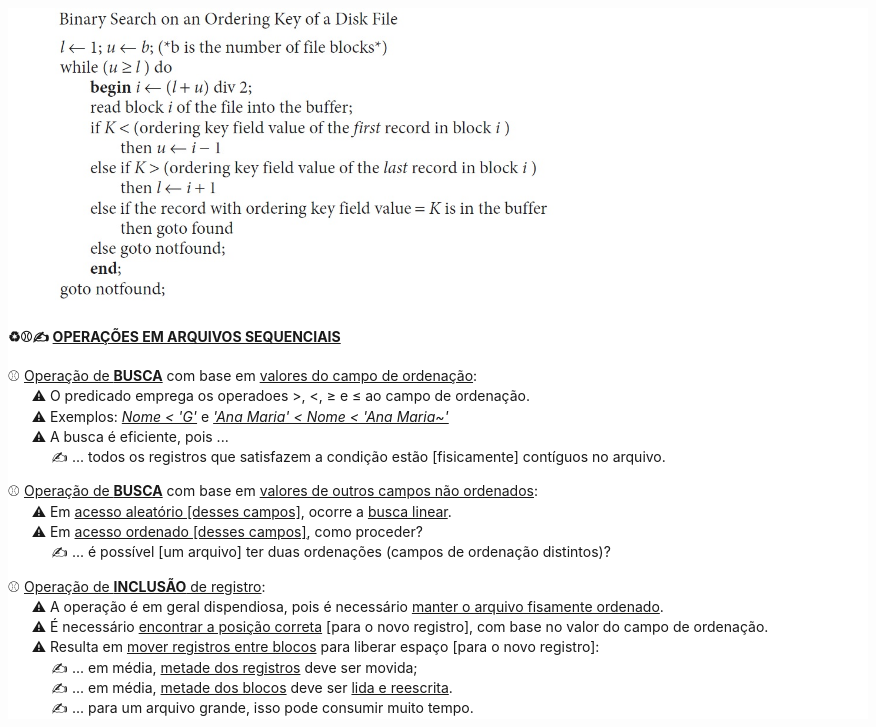 &nbsp;&nbsp;&nbsp;&nbsp;&nbsp;&nbsp;&nbsp;&nbsp;&nbsp;&nbsp;&nbsp;&nbsp;<img src="../media/busca-binaria.jpg" width="500">

#### &#x267B;&#x26BE;&#x270D; <ins>OPERAÇÕES EM ARQUIVOS SEQUENCIAIS</ins>

&#x26BE; <ins>Operação de **BUSCA**</ins> com base em <ins>valores do campo de ordenação</ins>:<br> 
&nbsp;&nbsp;&nbsp;&nbsp;&nbsp;&nbsp;&#9888; O predicado emprega os operadoes >, <, ≥ e ≤ ao campo de ordenação.<br>
&nbsp;&nbsp;&nbsp;&nbsp;&nbsp;&nbsp;&#9888; Exemplos: <ins>_Nome < 'G'_</ins> e <ins>_'Ana Maria' < Nome < 'Ana Maria~'_</ins><br>
&nbsp;&nbsp;&nbsp;&nbsp;&nbsp;&nbsp;&#9888; A busca é eficiente, pois ...<br>
&nbsp;&nbsp;&nbsp;&nbsp;&nbsp;&nbsp;&nbsp;&nbsp;&nbsp;&nbsp;&nbsp;&#x270D; ... todos os registros que satisfazem a condição estão [fisicamente] contíguos no arquivo.

&#x26BE; <ins>Operação de **BUSCA**</ins> com base em <ins>valores de outros campos não ordenados</ins>:<br>
&nbsp;&nbsp;&nbsp;&nbsp;&nbsp;&nbsp;&#9888; Em <ins>acesso aleatório [desses campos]</ins>, ocorre a <ins>busca linear</ins>.<br>
&nbsp;&nbsp;&nbsp;&nbsp;&nbsp;&nbsp;&#9888; Em <ins>acesso ordenado [desses campos]</ins>, como proceder?<br>
&nbsp;&nbsp;&nbsp;&nbsp;&nbsp;&nbsp;&nbsp;&nbsp;&nbsp;&nbsp;&nbsp;&#x270D; ... é possível [um arquivo] ter duas ordenações (campos de ordenação distintos)?

&#x26BE; <ins>Operação de **INCLUSÃO** de registro</ins>:<br>
&nbsp;&nbsp;&nbsp;&nbsp;&nbsp;&nbsp;&#9888; A operação é em geral dispendiosa, pois é necessário <ins>manter o arquivo fisamente ordenado</ins>.<br>
&nbsp;&nbsp;&nbsp;&nbsp;&nbsp;&nbsp;&#9888; É necessário <ins>encontrar a posição correta</ins> [para o novo registro], com base no valor do campo de ordenação.<br>
&nbsp;&nbsp;&nbsp;&nbsp;&nbsp;&nbsp;&#9888; Resulta em <ins>mover registros entre blocos</ins> para liberar espaço [para o novo registro]:<br>
&nbsp;&nbsp;&nbsp;&nbsp;&nbsp;&nbsp;&nbsp;&nbsp;&nbsp;&nbsp;&nbsp;&#x270D; ... em média, <ins>metade dos registros</ins> deve ser movida;<br>
&nbsp;&nbsp;&nbsp;&nbsp;&nbsp;&nbsp;&nbsp;&nbsp;&nbsp;&nbsp;&nbsp;&#x270D; ... em média, <ins>metade dos blocos</ins> deve ser <ins>lida e reescrita</ins>.<br>
&nbsp;&nbsp;&nbsp;&nbsp;&nbsp;&nbsp;&nbsp;&nbsp;&nbsp;&nbsp;&nbsp;&#x270D; ... para um arquivo grande, isso pode consumir muito tempo.
